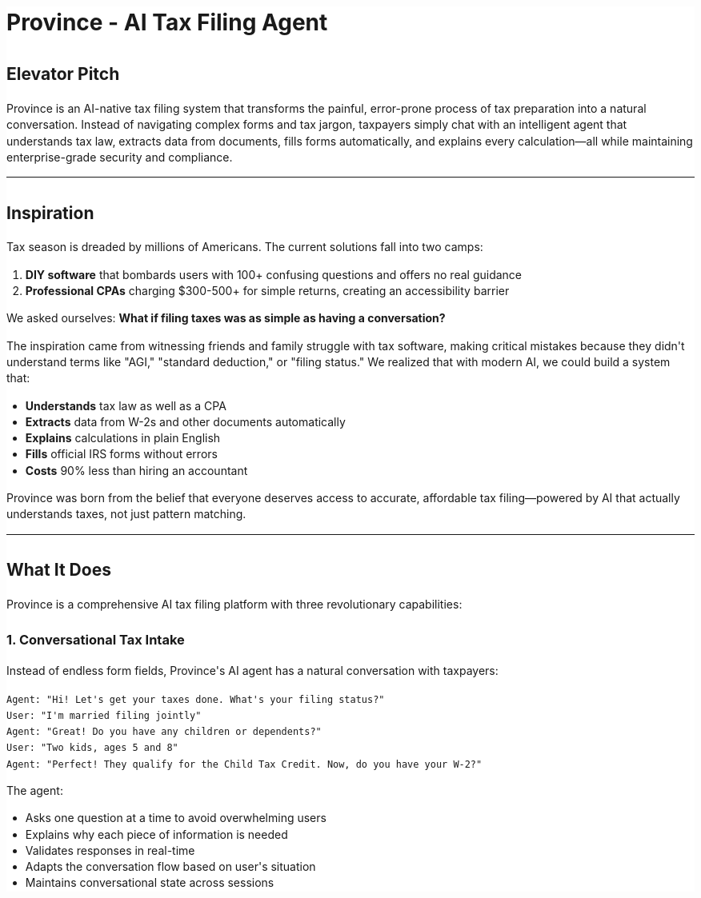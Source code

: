# Province - AI Tax Filing Agent

## Elevator Pitch

Province is an AI-native tax filing system that transforms the painful, error-prone process of tax preparation into a natural conversation. Instead of navigating complex forms and tax jargon, taxpayers simply chat with an intelligent agent that understands tax law, extracts data from documents, fills forms automatically, and explains every calculation—all while maintaining enterprise-grade security and compliance.

---

## Inspiration

Tax season is dreaded by millions of Americans. The current solutions fall into two camps:

1. **DIY software** that bombards users with 100+ confusing questions and offers no real guidance
2. **Professional CPAs** charging $300-500+ for simple returns, creating an accessibility barrier

We asked ourselves: **What if filing taxes was as simple as having a conversation?**

The inspiration came from witnessing friends and family struggle with tax software, making critical mistakes because they didn't understand terms like "AGI," "standard deduction," or "filing status." We realized that with modern AI, we could build a system that:

- **Understands** tax law as well as a CPA
- **Extracts** data from W-2s and other documents automatically
- **Explains** calculations in plain English
- **Fills** official IRS forms without errors
- **Costs** 90% less than hiring an accountant

Province was born from the belief that everyone deserves access to accurate, affordable tax filing—powered by AI that actually understands taxes, not just pattern matching.

---

## What It Does

Province is a comprehensive AI tax filing platform with three revolutionary capabilities:

### 1. **Conversational Tax Intake**
Instead of endless form fields, Province's AI agent has a natural conversation with taxpayers:

```
Agent: "Hi! Let's get your taxes done. What's your filing status?"
User: "I'm married filing jointly"
Agent: "Great! Do you have any children or dependents?"
User: "Two kids, ages 5 and 8"
Agent: "Perfect! They qualify for the Child Tax Credit. Now, do you have your W-2?"
```

The agent:
- Asks one question at a time to avoid overwhelming users
- Explains why each piece of information is needed
- Validates responses in real-time
- Adapts the conversation flow based on user's situation
- Maintains conversational state across sessions
